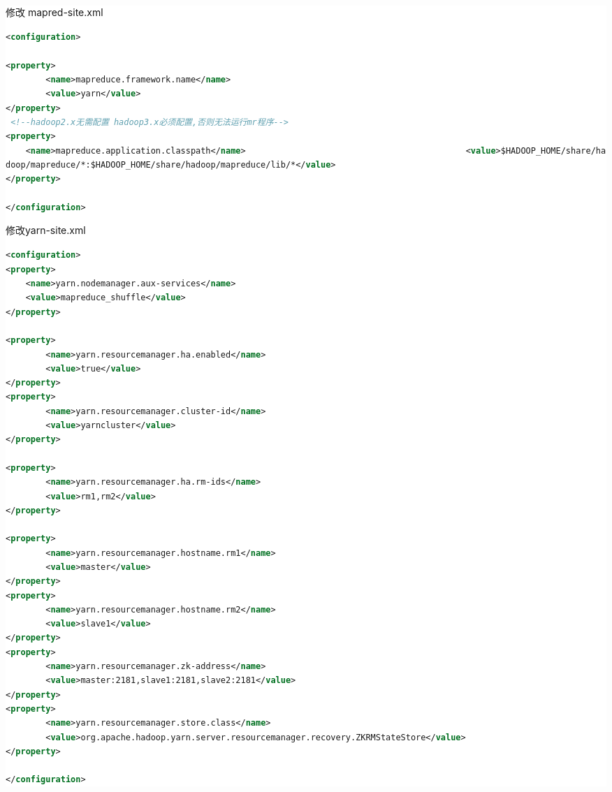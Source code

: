 修改 mapred-site.xml

```xml
<configuration>

<property>
        <name>mapreduce.framework.name</name>
        <value>yarn</value>
</property>
 <!--hadoop2.x无需配置 hadoop3.x必须配置,否则无法运行mr程序-->
<property>       
	<name>mapreduce.application.classpath</name>       										<value>$HADOOP_HOME/share/hadoop/mapreduce/*:$HADOOP_HOME/share/hadoop/mapreduce/lib/*</value>
</property>
    
</configuration>

```

修改yarn-site.xml

```xml
<configuration>
<property>
    <name>yarn.nodemanager.aux-services</name>
    <value>mapreduce_shuffle</value>
</property>
    
<property>
        <name>yarn.resourcemanager.ha.enabled</name>
        <value>true</value>
</property>
<property>
        <name>yarn.resourcemanager.cluster-id</name>
        <value>yarncluster</value>
</property>

<property>
        <name>yarn.resourcemanager.ha.rm-ids</name>
        <value>rm1,rm2</value>
</property>

<property>
        <name>yarn.resourcemanager.hostname.rm1</name>
        <value>master</value>
</property>
<property>
        <name>yarn.resourcemanager.hostname.rm2</name>
        <value>slave1</value>
</property>
<property>
        <name>yarn.resourcemanager.zk-address</name>
        <value>master:2181,slave1:2181,slave2:2181</value>
</property>
<property>
        <name>yarn.resourcemanager.store.class</name>
        <value>org.apache.hadoop.yarn.server.resourcemanager.recovery.ZKRMStateStore</value>
</property>
    
</configuration>
```
